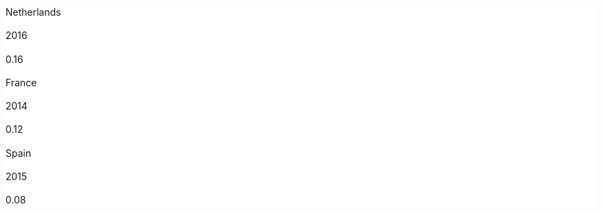 </tr>

<tr>

<td style="text-align:left;">

Netherlands

</td>

<td style="text-align:center;">

2016

</td>

<td style="text-align:center;">

0.16

</td>

</tr>

<tr>

<td style="text-align:left;">

France

</td>

<td style="text-align:center;">

2014

</td>

<td style="text-align:center;">

0.12

</td>

</tr>

<tr>

<td style="text-align:left;">

Spain

</td>

<td style="text-align:center;">

2015

</td>

<td style="text-align:center;">

0.08

</td>
